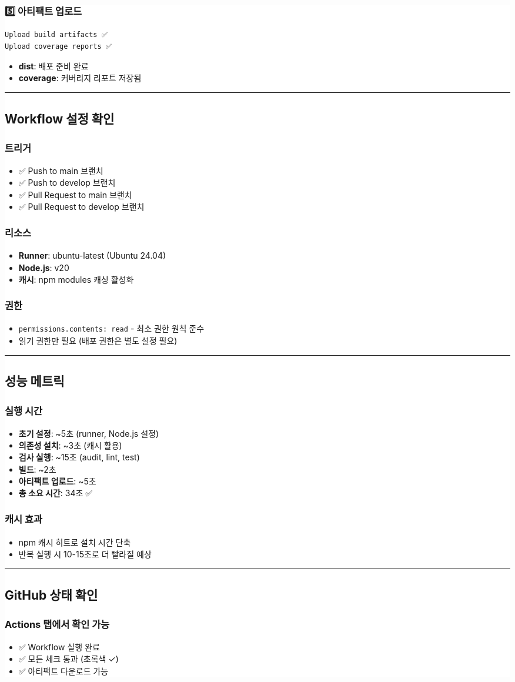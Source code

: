 ### 5️⃣ 아티팩트 업로드
```
Upload build artifacts ✅
Upload coverage reports ✅
```
- **dist**: 배포 준비 완료
- **coverage**: 커버리지 리포트 저장됨

---

## Workflow 설정 확인

### 트리거
- ✅ Push to main 브랜치
- ✅ Push to develop 브랜치
- ✅ Pull Request to main 브랜치
- ✅ Pull Request to develop 브랜치

### 리소스
- **Runner**: ubuntu-latest (Ubuntu 24.04)
- **Node.js**: v20
- **캐시**: npm modules 캐싱 활성화

### 권한
- `permissions.contents: read` - 최소 권한 원칙 준수
- 읽기 권한만 필요 (배포 권한은 별도 설정 필요)

---

## 성능 메트릭

### 실행 시간
- **초기 설정**: ~5초 (runner, Node.js 설정)
- **의존성 설치**: ~3초 (캐시 활용)
- **검사 실행**: ~15초 (audit, lint, test)
- **빌드**: ~2초
- **아티팩트 업로드**: ~5초
- **총 소요 시간**: 34초 ✅

### 캐시 효과
- npm 캐시 히트로 설치 시간 단축
- 반복 실행 시 10-15초로 더 빨라질 예상

---

## GitHub 상태 확인

### Actions 탭에서 확인 가능
- ✅ Workflow 실행 완료
- ✅ 모든 체크 통과 (초록색 ✓)
- ✅ 아티팩트 다운로드 가능
